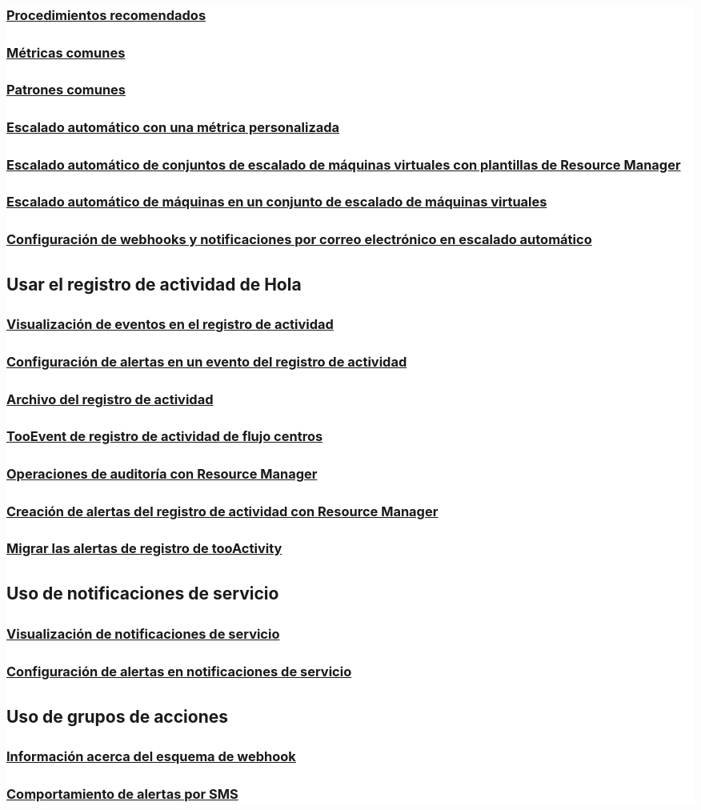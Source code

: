 ### [Procedimientos recomendados](insights-autoscale-best-practices.md)
### [Métricas comunes](insights-autoscale-common-metrics.md)
### [Patrones comunes](monitoring-autoscale-common-scale-patterns.md)
### [Escalado automático con una métrica personalizada](monitoring-autoscale-scale-by-custom-metric.md)
### [Escalado automático de conjuntos de escalado de máquinas virtuales con plantillas de Resource Manager](insights-advanced-autoscale-virtual-machine-scale-sets.md)
### [Escalado automático de máquinas en un conjunto de escalado de máquinas virtuales](../virtual-machine-scale-sets/virtual-machine-scale-sets-windows-autoscale.md?toc=%2fazure%2fmonitoring-and-diagnostics%2ftoc.json)
### [Configuración de webhooks y notificaciones por correo electrónico en escalado automático](insights-autoscale-to-webhook-email.md)
## Usar el registro de actividad de Hola
### [Visualización de eventos en el registro de actividad](../azure-resource-manager/resource-group-audit.md?toc=%2fazure%2fmonitoring-and-diagnostics%2ftoc.json)
### [Configuración de alertas en un evento del registro de actividad](monitoring-activity-log-alerts.md)
### [Archivo del registro de actividad](monitoring-archive-activity-log.md)
### [TooEvent de registro de actividad de flujo centros](monitoring-stream-activity-logs-event-hubs.md)
### [Operaciones de auditoría con Resource Manager](../azure-resource-manager/resource-group-audit.md?toc=%2fazure%2fmonitoring-and-diagnostics%2ftoc.json)
### [Creación de alertas del registro de actividad con Resource Manager](monitoring-create-activity-log-alerts-with-resource-manager-template.md)
### [Migrar las alertas de registro de tooActivity](monitoring-migrate-management-alerts.md)
## Uso de notificaciones de servicio
### [Visualización de notificaciones de servicio](monitoring-service-notifications.md)
### [Configuración de alertas en notificaciones de servicio](monitoring-activity-log-alerts-on-service-notifications.md)
## Uso de grupos de acciones
### [Información acerca del esquema de webhook](monitoring-activity-log-alerts-webhook.md)
### [Comportamiento de alertas por SMS](monitoring-sms-alert-behavior.md)